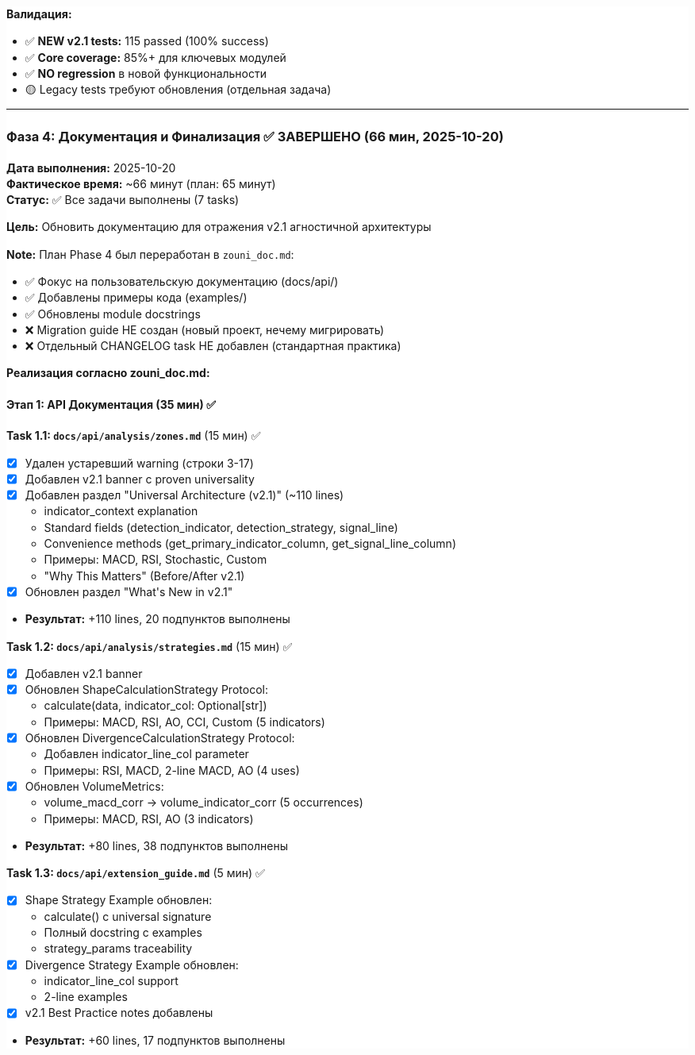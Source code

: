**Валидация:**
- ✅ **NEW v2.1 tests:** 115 passed (100% success)
- ✅ **Core coverage:** 85%+ для ключевых модулей
- ✅ **NO regression** в новой функциональности
- 🟡 Legacy tests требуют обновления (отдельная задача)

---

### Фаза 4: Документация и Финализация ✅ **ЗАВЕРШЕНО** (66 мин, 2025-10-20)

**Дата выполнения:** 2025-10-20  
**Фактическое время:** ~66 минут (план: 65 минут)  
**Статус:** ✅ Все задачи выполнены (7 tasks)

**Цель:** Обновить документацию для отражения v2.1 агностичной архитектуры

**Note:** План Phase 4 был переработан в `zouni_doc.md`:
- ✅ Фокус на пользовательскую документацию (docs/api/)
- ✅ Добавлены примеры кода (examples/)
- ✅ Обновлены module docstrings
- ❌ Migration guide НЕ создан (новый проект, нечему мигрировать)
- ❌ Отдельный CHANGELOG task НЕ добавлен (стандартная практика)

**Реализация согласно zouni_doc.md:**

#### Этап 1: API Документация (35 мин) ✅

**Task 1.1: `docs/api/analysis/zones.md`** (15 мин) ✅
- [x] Удален устаревший warning (строки 3-17)
- [x] Добавлен v2.1 banner с proven universality
- [x] Добавлен раздел "Universal Architecture (v2.1)" (~110 lines)
  - indicator_context explanation
  - Standard fields (detection_indicator, detection_strategy, signal_line)
  - Convenience methods (get_primary_indicator_column, get_signal_line_column)
  - Примеры: MACD, RSI, Stochastic, Custom
  - "Why This Matters" (Before/After v2.1)
- [x] Обновлен раздел "What's New in v2.1"
- **Результат:** +110 lines, 20 подпунктов выполнены

**Task 1.2: `docs/api/analysis/strategies.md`** (15 мин) ✅
- [x] Добавлен v2.1 banner
- [x] Обновлен ShapeCalculationStrategy Protocol:
  - calculate(data, indicator_col: Optional[str])
  - Примеры: MACD, RSI, AO, CCI, Custom (5 indicators)
- [x] Обновлен DivergenceCalculationStrategy Protocol:
  - Добавлен indicator_line_col parameter
  - Примеры: RSI, MACD, 2-line MACD, AO (4 uses)
- [x] Обновлен VolumeMetrics:
  - volume_macd_corr → volume_indicator_corr (5 occurrences)
  - Примеры: MACD, RSI, AO (3 indicators)
- **Результат:** +80 lines, 38 подпунктов выполнены

**Task 1.3: `docs/api/extension_guide.md`** (5 мин) ✅
- [x] Shape Strategy Example обновлен:
  - calculate() с universal signature
  - Полный docstring с examples
  - strategy_params traceability
- [x] Divergence Strategy Example обновлен:
  - indicator_line_col support
  - 2-line examples
- [x] v2.1 Best Practice notes добавлены
- **Результат:** +60 lines, 17 подпунктов выполнены

